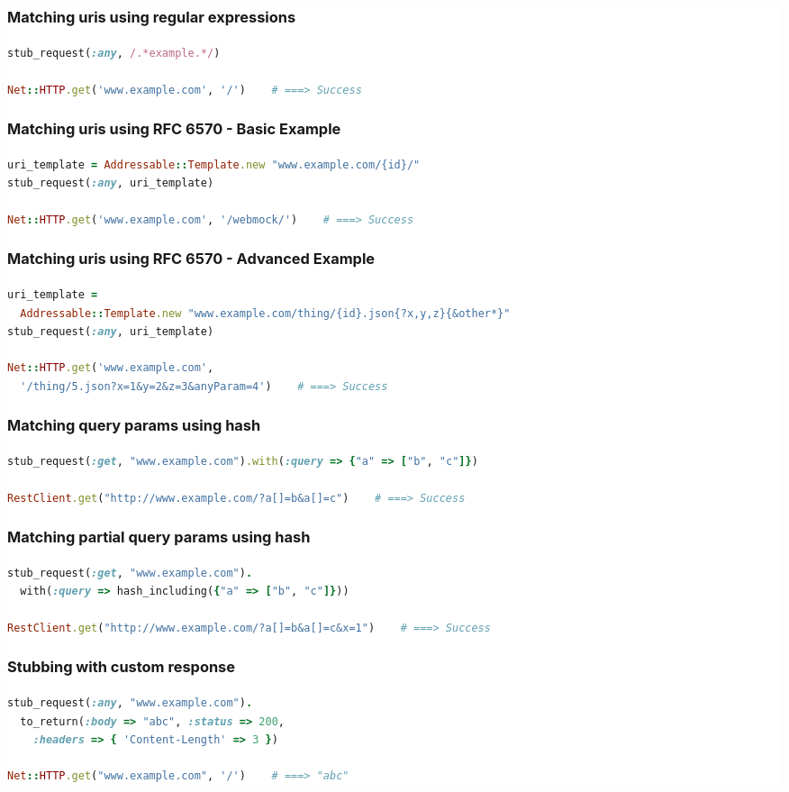 ### Matching uris using regular expressions

```ruby
stub_request(:any, /.*example.*/)

Net::HTTP.get('www.example.com', '/')    # ===> Success
```

### Matching uris using RFC 6570 - Basic Example

```ruby
uri_template = Addressable::Template.new "www.example.com/{id}/"
stub_request(:any, uri_template)

Net::HTTP.get('www.example.com', '/webmock/')    # ===> Success
```

### Matching uris using RFC 6570 - Advanced Example

```ruby
uri_template =
  Addressable::Template.new "www.example.com/thing/{id}.json{?x,y,z}{&other*}"
stub_request(:any, uri_template)

Net::HTTP.get('www.example.com',
  '/thing/5.json?x=1&y=2&z=3&anyParam=4')    # ===> Success
```

### Matching query params using hash

```ruby
stub_request(:get, "www.example.com").with(:query => {"a" => ["b", "c"]})

RestClient.get("http://www.example.com/?a[]=b&a[]=c")    # ===> Success
```

### Matching partial query params using hash

```ruby
stub_request(:get, "www.example.com").
  with(:query => hash_including({"a" => ["b", "c"]}))

RestClient.get("http://www.example.com/?a[]=b&a[]=c&x=1")    # ===> Success
```

### Stubbing with custom response

```ruby
stub_request(:any, "www.example.com").
  to_return(:body => "abc", :status => 200,
    :headers => { 'Content-Length' => 3 })

Net::HTTP.get("www.example.com", '/')    # ===> "abc"
```
